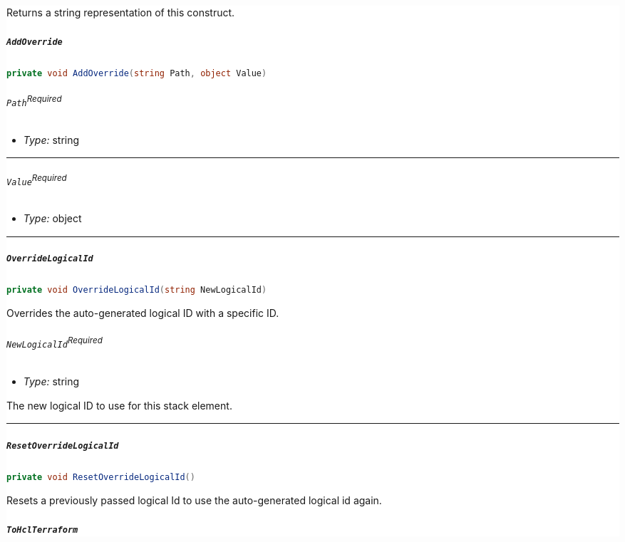 Returns a string representation of this construct.

##### `AddOverride` <a name="AddOverride" id="@cdktf/provider-cloudflare.dataCloudflareGatewayCategories.DataCloudflareGatewayCategories.addOverride"></a>

```csharp
private void AddOverride(string Path, object Value)
```

###### `Path`<sup>Required</sup> <a name="Path" id="@cdktf/provider-cloudflare.dataCloudflareGatewayCategories.DataCloudflareGatewayCategories.addOverride.parameter.path"></a>

- *Type:* string

---

###### `Value`<sup>Required</sup> <a name="Value" id="@cdktf/provider-cloudflare.dataCloudflareGatewayCategories.DataCloudflareGatewayCategories.addOverride.parameter.value"></a>

- *Type:* object

---

##### `OverrideLogicalId` <a name="OverrideLogicalId" id="@cdktf/provider-cloudflare.dataCloudflareGatewayCategories.DataCloudflareGatewayCategories.overrideLogicalId"></a>

```csharp
private void OverrideLogicalId(string NewLogicalId)
```

Overrides the auto-generated logical ID with a specific ID.

###### `NewLogicalId`<sup>Required</sup> <a name="NewLogicalId" id="@cdktf/provider-cloudflare.dataCloudflareGatewayCategories.DataCloudflareGatewayCategories.overrideLogicalId.parameter.newLogicalId"></a>

- *Type:* string

The new logical ID to use for this stack element.

---

##### `ResetOverrideLogicalId` <a name="ResetOverrideLogicalId" id="@cdktf/provider-cloudflare.dataCloudflareGatewayCategories.DataCloudflareGatewayCategories.resetOverrideLogicalId"></a>

```csharp
private void ResetOverrideLogicalId()
```

Resets a previously passed logical Id to use the auto-generated logical id again.

##### `ToHclTerraform` <a name="ToHclTerraform" id="@cdktf/provider-cloudflare.dataCloudflareGatewayCategories.DataCloudflareGatewayCategories.toHclTerraform"></a>
